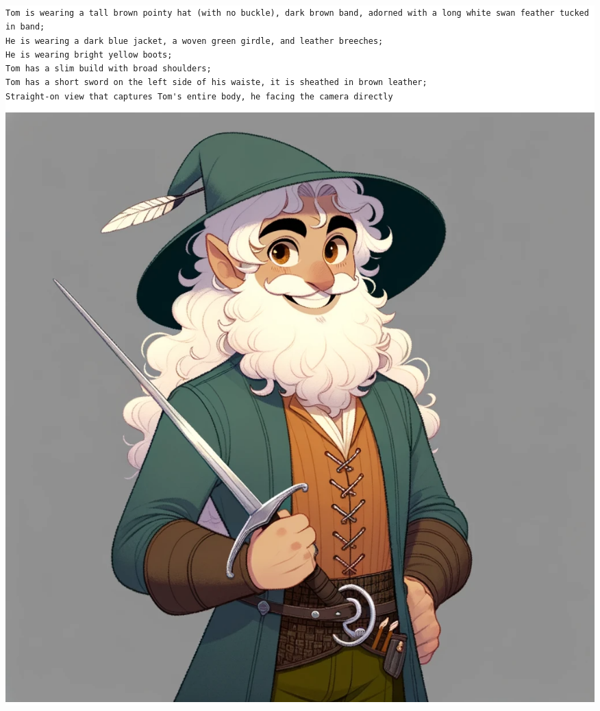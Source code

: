 ```
Tom is wearing a tall brown pointy hat (with no buckle), dark brown band, adorned with a long white swan feather tucked in band;
He is wearing a dark blue jacket, a woven green girdle, and leather breeches;
He is wearing bright yellow boots;
Tom has a slim build with broad shoulders;
Tom has a short sword on the left side of his waiste, it is sheathed in brown leather;
Straight-on view that captures Tom's entire body, he facing the camera directly
```

![](./img/057-tom.png)
